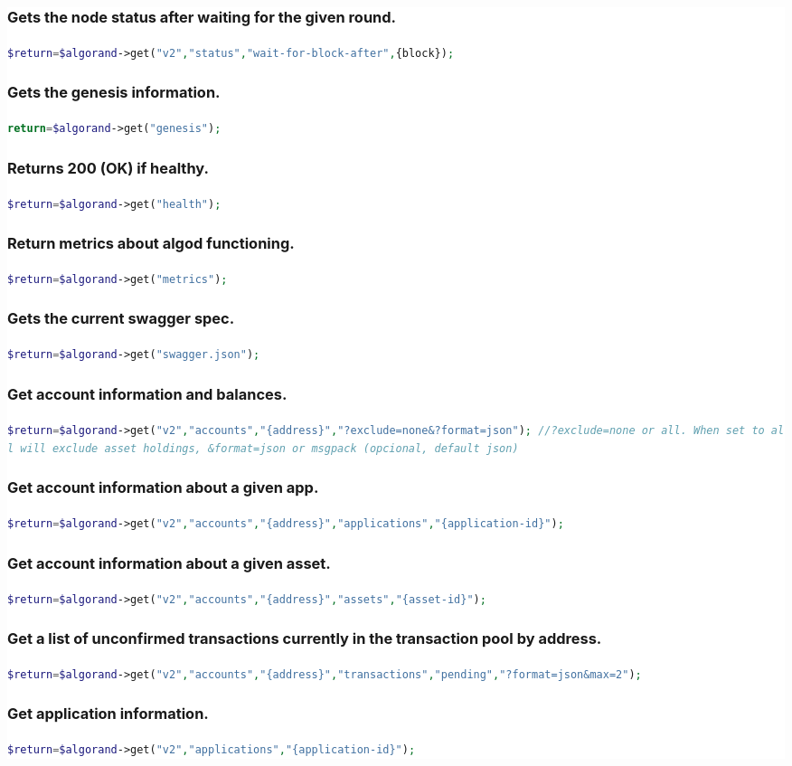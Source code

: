 
### Gets the node status after waiting for the given round.
```php
$return=$algorand->get("v2","status","wait-for-block-after",{block});
```

### Gets the genesis information.
```php
return=$algorand->get("genesis");
```

### Returns 200 (OK) if healthy.
```php
$return=$algorand->get("health");
```

### Return metrics about algod functioning.
```php
$return=$algorand->get("metrics");
```

### Gets the current swagger spec.
```php
$return=$algorand->get("swagger.json");
```

### Get account information and balances.
```php
$return=$algorand->get("v2","accounts","{address}","?exclude=none&?format=json"); //?exclude=none or all. When set to all will exclude asset holdings, &format=json or msgpack (opcional, default json)
```

### Get account information about a given app.
```php
$return=$algorand->get("v2","accounts","{address}","applications","{application-id}");
```

### Get account information about a given asset.
```php
$return=$algorand->get("v2","accounts","{address}","assets","{asset-id}");
```

### Get a list of unconfirmed transactions currently in the transaction pool by address.
```php
$return=$algorand->get("v2","accounts","{address}","transactions","pending","?format=json&max=2");
```

### Get application information.
```php
$return=$algorand->get("v2","applications","{application-id}");
```
